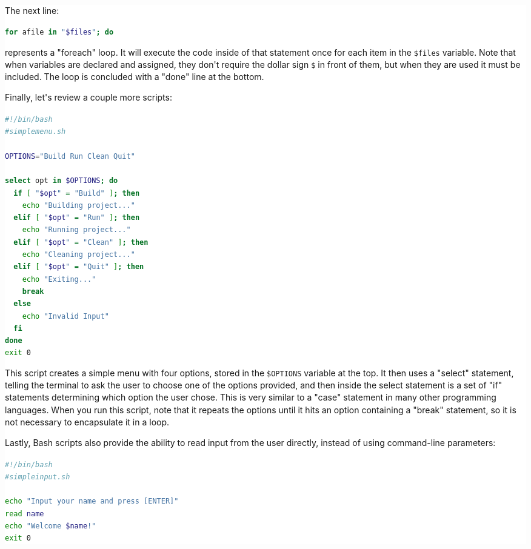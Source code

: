 The next line:

```bash
for afile in "$files"; do
```

represents a "foreach" loop. It will execute the code inside of that statement once for each item in the `$files` variable. Note that when variables are declared and assigned, they don't require the dollar sign `$` in front of them, but when they are used it must be included. The loop is concluded with a "done" line at the bottom.

Finally, let's review a couple more scripts:

```bash
#!/bin/bash
#simplemenu.sh

OPTIONS="Build Run Clean Quit"

select opt in $OPTIONS; do
  if [ "$opt" = "Build" ]; then
    echo "Building project..."
  elif [ "$opt" = "Run" ]; then
    echo "Running project..."
  elif [ "$opt" = "Clean" ]; then
    echo "Cleaning project..."
  elif [ "$opt" = "Quit" ]; then
    echo "Exiting..."
    break
  else
    echo "Invalid Input"
  fi
done
exit 0
```

This script creates a simple menu with four options, stored in the `$OPTIONS` variable at the top. It then uses a "select" statement, telling the terminal to ask the user to choose one of the options provided, and then inside the select statement is a set of "if" statements determining which option the user chose. This is very similar to a "case" statement in many other programming languages. When you run this script, note that it repeats the options until it hits an option containing a "break" statement, so it is not necessary to encapsulate it in a loop.

Lastly, Bash scripts also provide the ability to read input from the user directly, instead of using command-line parameters:

```bash
#!/bin/bash
#simpleinput.sh

echo "Input your name and press [ENTER]"
read name
echo "Welcome $name!"
exit 0
```
